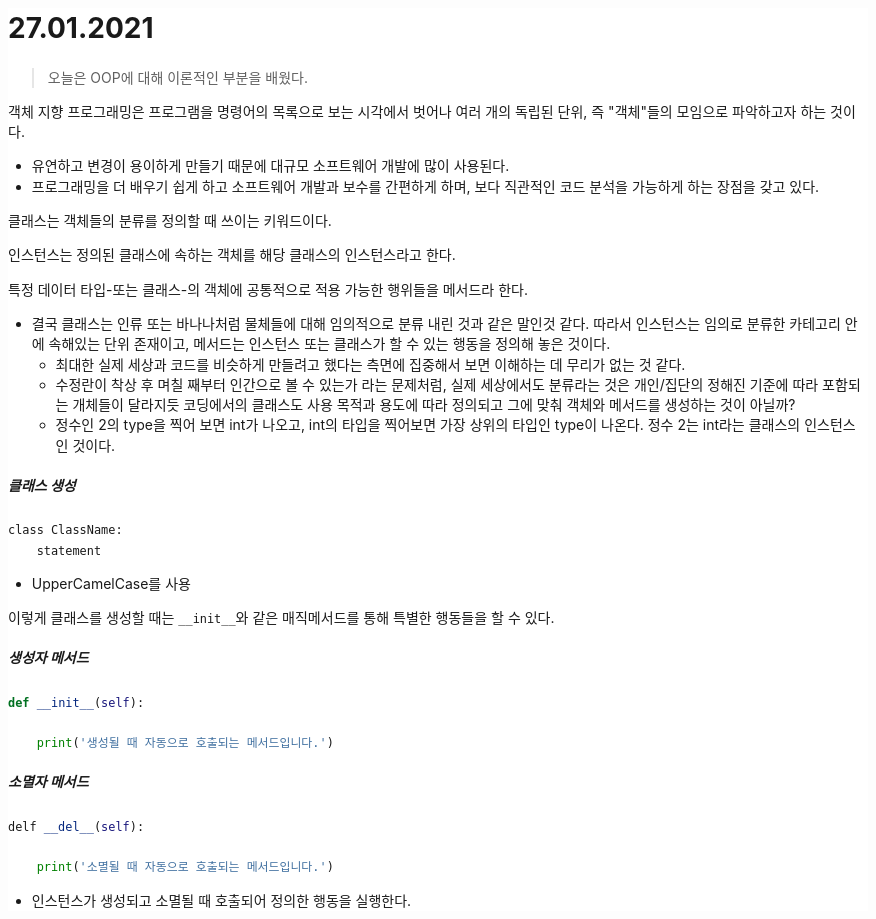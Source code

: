 # 27.01.2021

> 오늘은 OOP에 대해 이론적인 부분을 배웠다.





객체 지향 프로그래밍은 프로그램을 명령어의 목록으로 보는 시각에서 벗어나 여러 개의 독립된 단위, 즉 "객체"들의 모임으로 파악하고자 하는 것이다.

- 유연하고 변경이 용이하게 만들기 때문에 대규모 소프트웨어 개발에 많이 사용된다.
- 프로그래밍을 더 배우기 쉽게 하고 소프트웨어 개발과 보수를 간편하게 하며, 보다 직관적인 코드 분석을 가능하게 하는 장점을 갖고 있다.



클래스는 객체들의 분류를 정의할 때 쓰이는 키워드이다.

인스턴스는 정의된 클래스에 속하는 객체를 해당 클래스의 인스턴스라고 한다.

특정 데이터 타입-또는 클래스-의 객체에 공통적으로 적용 가능한 행위들을 메서드라 한다.

- 결국 클래스는 인류 또는 바나나처럼 물체들에 대해 임의적으로 분류 내린 것과 같은 말인것 같다. 따라서 인스턴스는 임의로 분류한 카테고리 안에 속해있는 단위 존재이고, 메서드는 인스턴스 또는 클래스가 할 수 있는 행동을 정의해 놓은 것이다.
  - 최대한 실제 세상과 코드를 비슷하게 만들려고 했다는 측면에 집중해서 보면 이해하는 데 무리가 없는 것 같다.
  - 수정란이 착상 후 며칠 째부터 인간으로 볼 수 있는가 라는 문제처럼, 실제 세상에서도 분류라는 것은 개인/집단의 정해진 기준에 따라 포함되는 개체들이 달라지듯 코딩에서의 클래스도 사용 목적과 용도에 따라 정의되고 그에 맞춰 객체와 메서드를 생성하는 것이 아닐까?
  - 정수인 2의 type을 찍어 보면 int가 나오고, int의 타입을 찍어보면 가장 상위의 타입인 type이 나온다. 정수 2는 int라는 클래스의 인스턴스인 것이다.



##### 클래스 생성

```
class ClassName:
	statement
```

- UpperCamelCase를 사용



이렇게 클래스를 생성할 때는 `__init__`와 같은 매직메서드를 통해 특별한 행동들을 할 수 있다.

##### 생성자 메서드

```python
def __init__(self):

	print('생성될 때 자동으로 호출되는 메서드입니다.')
```

##### 소멸자 메서드

```python
delf __del__(self):

	print('소멸될 때 자동으로 호출되는 메서드입니다.')
```

- 인스턴스가 생성되고 소멸될 때 호출되어 정의한 행동을 실행한다.

